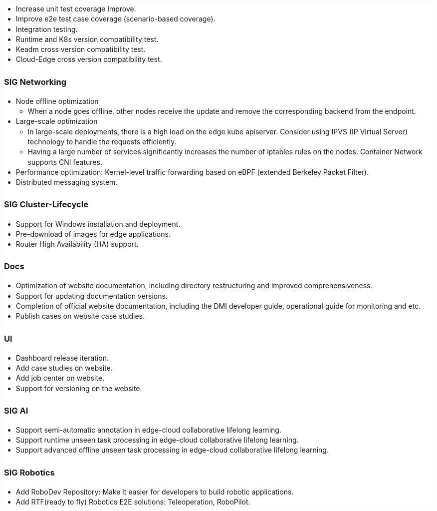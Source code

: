 - Increase unit test coverage Improve.
- Improve e2e test case coverage (scenario-based coverage).
- Integration testing.
- Runtime and K8s version compatibility test.
- Keadm cross version compatibility test.
- Cloud-Edge cross version compatibility test.

### SIG Networking

- Node offline optimization
  - When a node goes offline, other nodes receive the update and remove the corresponding backend from the endpoint.
- Large-scale optimization
  - In large-scale deployments, there is a high load on the edge kube apiserver. Consider using IPVS (IP Virtual Server) technology to handle the requests efficiently.
  - Having a large number of services significantly increases the number of iptables rules on the nodes. Container Network supports CNI features.
- Performance optimization: Kernel-level traffic forwarding based on eBPF (extended Berkeley Packet Filter).
- Distributed messaging system.

### SIG Cluster-Lifecycle

- Support for Windows installation and deployment.
- Pre-download of images for edge applications.
- Router High Availability (HA) support.

### Docs

- Optimization of website documentation, including directory restructuring and improved comprehensiveness.
- Support for updating documentation versions.
- Completion of official website documentation, including the DMI developer guide, operational guide for monitoring and etc.
- Publish cases on website case studies.

### UI

- Dashboard release iteration.
- Add case studies on website.
- Add job center on website.
- Support for versioning on the website.

### SIG AI

- Support semi-automatic annotation in edge-cloud collaborative lifelong learning.
- Support runtime unseen task processing in edge-cloud collaborative lifelong learning.
- Support advanced offline unseen task processing in edge-cloud collaborative lifelong learning.

### SIG Robotics

- Add RoboDev Repository: Make it easier for developers to build robotic applications.
- Add RTF(ready to fly) Robotics E2E solutions: Teleoperation, RoboPilot.
